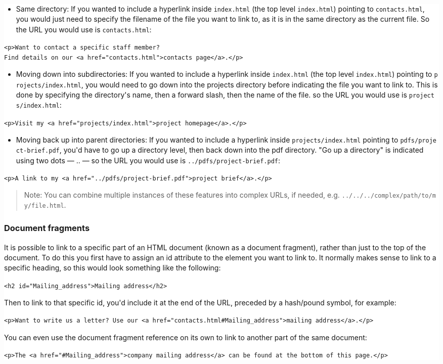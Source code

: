 - Same directory: If you wanted to include a hyperlink inside `index.html` (the top level `index.html`) pointing to `contacts.html`, you would just need to specify the filename of the file you want to link to, as it is in the same directory as the current file. So the URL you would use is `contacts.html`:

```
<p>Want to contact a specific staff member?
Find details on our <a href="contacts.html">contacts page</a>.</p>
```

- Moving down into subdirectories: If you wanted to include a hyperlink inside `index.html` (the top level `index.html`) pointing to `projects/index.html`, you would need to go down into the projects directory before indicating the file you want to link to. This is done by specifying the directory's name, then a forward slash, then the name of the file. so the URL you would use is `projects/index.html`:

```
<p>Visit my <a href="projects/index.html">project homepage</a>.</p>
```

- Moving back up into parent directories: If you wanted to include a hyperlink inside `projects/index.html` pointing to `pdfs/project-brief.pdf`, you'd have to go up a directory level, then back down into the pdf directory. "Go up a directory" is indicated using two dots — .. — so the URL you would use is `../pdfs/project-brief.pdf`:

```
<p>A link to my <a href="../pdfs/project-brief.pdf">project brief</a>.</p>
```

> Note: You can combine multiple instances of these features into complex URLs, if needed, e.g. `../../../complex/path/to/my/file.html`.

### Document fragments

It is possible to link to a specific part of an HTML document (known as a document fragment), rather than just to the top of the document. To do this you first have to assign an id attribute to the element you want to link to. It normally makes sense to link to a specific heading, so this would look something like the following:

```
<h2 id="Mailing_address">Mailing address</h2>
```

Then to link to that specific id, you'd include it at the end of the URL, preceded by a hash/pound symbol, for example:

```
<p>Want to write us a letter? Use our <a href="contacts.html#Mailing_address">mailing address</a>.</p>
```

You can even use the document fragment reference on its own to link to another part of the same document:

```
<p>The <a href="#Mailing_address">company mailing address</a> can be found at the bottom of this page.</p>
```
